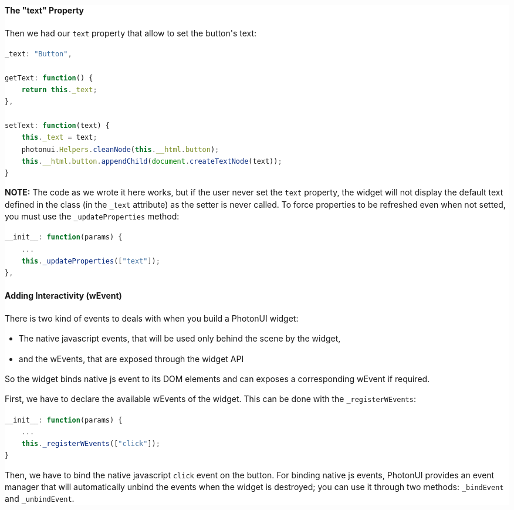 
#### The "text" Property

Then we had our `text` property that allow to set the button's text:

```js
_text: "Button",

getText: function() {
    return this._text;
},

setText: function(text) {
    this._text = text;
    photonui.Helpers.cleanNode(this.__html.button);
    this.__html.button.appendChild(document.createTextNode(text));
}

```

__NOTE:__ The code as we wrote it here works, but if the user never set the `text` property, the widget will not display the default text defined in the class (in the `_text` attribute) as the setter is never called. To force properties to be refreshed even when not setted, you must use the `_updateProperties` method:

```js
__init__: function(params) {
    ...
    this._updateProperties(["text"]);
},
```


#### Adding Interactivity (wEvent)

There is two kind of events to deals with when you build a PhotonUI widget:

* The native javascript events, that will be used only behind the scene by the widget,

* and the wEvents, that are exposed through the widget API

So the widget binds native js event to its DOM elements and can exposes a corresponding wEvent if required.

First, we have to declare the available wEvents of the widget. This can be done with the `_registerWEvents`:

```js
__init__: function(params) {
    ...
    this._registerWEvents(["click"]);
}
```

Then, we have to bind the native javascript `click` event on the button. For binding native js events, PhotonUI provides an event manager that will automatically unbind the events when the widget is destroyed; you can use it through two methods: `_bindEvent` and `_unbindEvent`.


[classy]: http://web.archive.org/web/20140331110526/http://classy.pocoo.org/
[ref]: ../ref/
[ref-base]: ../ref/classes/photonui.Base.html
[ref-widget]: ../ref/classes/photonui.Widget.html
[ref-container]: ../ref/classes/photonui.Container.html
[ref-layout]: ../ref/classes/photonui.Layout.html
[code-boxlayout]: ../ref/files/src_container_layout_boxlayout.js.html#l42
[doc-window]: widgets/window.html
[doc-button]: widgets/button.html
[doc-translation]: widgets/translation.html
[doc-faicon]: widgets/faicon.html
[doc-boxlayout]: ../ref/classes/photonui.BoxLayout.html
[doc-gridlayout]: ../ref/classes/photonui.GridLayout.html
[doc-separator]: widgets/separator.html
[doc-label]: ../ref/classes/photonui.Label.html
[doc-textfield]: widgets/textfield.html
[doc-menuitem]: ../ref/classes/photonui.MenuItem.html
[doc-filemanager]: ../ref/classes/photonui.FileManager.html
[doc-mousemanager]: ../ref/classes/photonui.MouseManager.html